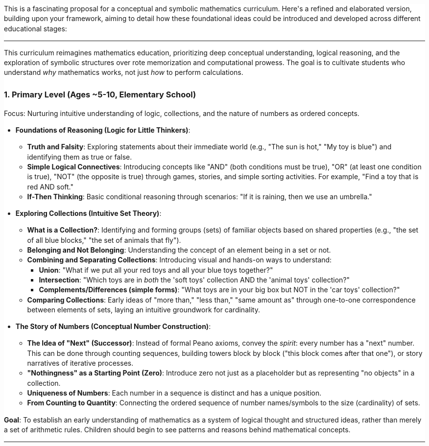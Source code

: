 This is a fascinating proposal for a conceptual and symbolic mathematics curriculum. Here's a refined and elaborated version, building upon your framework, aiming to detail how these foundational ideas could be introduced and developed across different educational stages:

---

This curriculum reimagines mathematics education, prioritizing deep conceptual understanding, logical reasoning, and the exploration of symbolic structures over rote memorization and computational prowess. The goal is to cultivate students who understand _why_ mathematics works, not just _how_ to perform calculations.

### 1. **Primary Level (Ages ~5-10, Elementary School)**

Focus: Nurturing intuitive understanding of logic, collections, and the nature of numbers as ordered concepts.

- **Foundations of Reasoning (Logic for Little Thinkers)**:
    
    - **Truth and Falsity**: Exploring statements about their immediate world (e.g., "The sun is hot," "My toy is blue") and identifying them as true or false.
    - **Simple Logical Connectives**: Introducing concepts like "AND" (both conditions must be true), "OR" (at least one condition is true), "NOT" (the opposite is true) through games, stories, and simple sorting activities. For example, "Find a toy that is red AND soft."
    - **If-Then Thinking**: Basic conditional reasoning through scenarios: "If it is raining, then we use an umbrella."
- **Exploring Collections (Intuitive Set Theory)**:
    
    - **What is a Collection?**: Identifying and forming groups (sets) of familiar objects based on shared properties (e.g., "the set of all blue blocks," "the set of animals that fly").
    - **Belonging and Not Belonging**: Understanding the concept of an element being in a set or not.
    - **Combining and Separating Collections**: Introducing visual and hands-on ways to understand:
        - **Union**: "What if we put all your red toys and all your blue toys together?"
        - **Intersection**: "Which toys are in _both_ the 'soft toys' collection AND the 'animal toys' collection?"
        - **Complements/Differences (simple forms)**: "What toys are in your big box but NOT in the 'car toys' collection?"
    - **Comparing Collections**: Early ideas of "more than," "less than," "same amount as" through one-to-one correspondence between elements of sets, laying an intuitive groundwork for cardinality.
- **The Story of Numbers (Conceptual Number Construction)**:
    
    - **The Idea of "Next" (Successor)**: Instead of formal Peano axioms, convey the _spirit_: every number has a "next" number. This can be done through counting sequences, building towers block by block ("this block comes after that one"), or story narratives of iterative processes.
    - **"Nothingness" as a Starting Point (Zero)**: Introduce zero not just as a placeholder but as representing "no objects" in a collection.
    - **Uniqueness of Numbers**: Each number in a sequence is distinct and has a unique position.
    - **From Counting to Quantity**: Connecting the ordered sequence of number names/symbols to the size (cardinality) of sets.

**Goal**: To establish an early understanding of mathematics as a system of logical thought and structured ideas, rather than merely a set of arithmetic rules. Children should begin to see patterns and reasons behind mathematical concepts.

---
